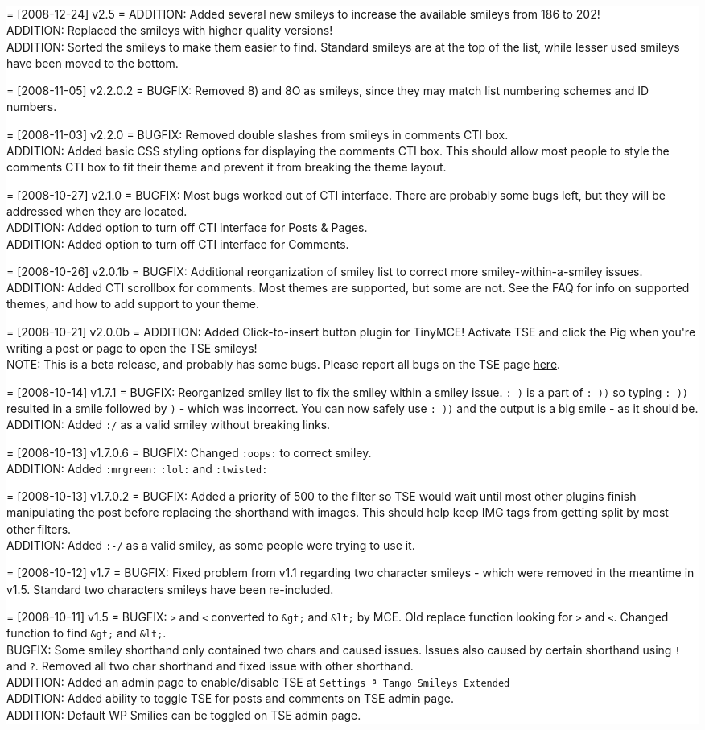 = [2008-12-24] v2.5 =
ADDITION: Added several new smileys to increase the available smileys from 186 to 202!     
ADDITION: Replaced the smileys with higher quality versions!     
ADDITION: Sorted the smileys to make them easier to find. Standard smileys are at the top of the list, while lesser used smileys have been moved to the bottom.

= [2008-11-05] v2.2.0.2 =
BUGFIX: Removed 8) and 8O as smileys, since they may match list numbering schemes and ID numbers.

= [2008-11-03] v2.2.0 =
BUGFIX: Removed double slashes from smileys in comments CTI box.     
ADDITION: Added basic CSS styling options for displaying the comments CTI box. This should allow most people to style the comments CTI box to fit their theme and prevent it from breaking the theme layout.

= [2008-10-27] v2.1.0 =
BUGFIX: Most bugs worked out of CTI interface. There are probably some bugs left, but they will be addressed when they are located.     
ADDITION: Added option to turn off CTI interface for Posts & Pages.     
ADDITION: Added option to turn off CTI interface for Comments.

= [2008-10-26] v2.0.1b =
BUGFIX: Additional reorganization of smiley list to correct more smiley-within-a-smiley issues.     
ADDITION: Added CTI scrollbox for comments. Most themes are supported, but some are not. See the FAQ for info on supported themes, and how to add support to your theme.

= [2008-10-21] v2.0.0b =
ADDITION: Added Click-to-insert button plugin for TinyMCE! Activate TSE and click the Pig when you're writing a post or page to open the TSE smileys!     
NOTE: This is a beta release, and probably has some bugs. Please report all bugs on the TSE page [here](http://munashiku.slightofmind.net/wordpress-plugins/tango-smileys-extended).

= [2008-10-14] v1.7.1 =
BUGFIX: Reorganized smiley list to fix the smiley within a smiley issue. `:-)` is a part of `:-))` so typing `:-))` resulted in a smile followed by `)` - which was incorrect. You can now safely use `:-))` and the output is a big smile - as it should be.     
ADDITION: Added `:/` as a valid smiley without breaking links.

= [2008-10-13] v1.7.0.6 =
BUGFIX: Changed `:oops:` to correct smiley.     
ADDITION: Added `:mrgreen:` `:lol:` and `:twisted:`     

= [2008-10-13] v1.7.0.2 =
BUGFIX: Added a priority of 500 to the filter so TSE would wait until most other plugins finish manipulating the post before replacing the shorthand with images. This should help keep IMG tags from getting split by most other filters.     
ADDITION: Added `:-/` as a valid smiley, as some people were trying to use it.     

= [2008-10-12] v1.7 =
BUGFIX: Fixed problem from v1.1 regarding two character smileys - which were removed in the meantime in v1.5. Standard two characters smileys have been re-included.     

= [2008-10-11] v1.5 =
BUGFIX: `>` and `<` converted to `&gt;` and `&lt;` by MCE. Old replace function looking for `>` and `<`. Changed function to find `&gt;` and `&lt;`.     
BUGFIX: Some smiley shorthand only contained two chars and caused issues. Issues also caused by certain shorthand using `!` and `?`. Removed all two char shorthand and fixed issue with other shorthand.     
ADDITION: Added an admin page to enable/disable TSE at `Settings ª Tango Smileys Extended`     
ADDITION: Added ability to toggle TSE for posts and comments on TSE admin page.     
ADDITION: Default WP Smilies can be toggled on TSE admin page.     
